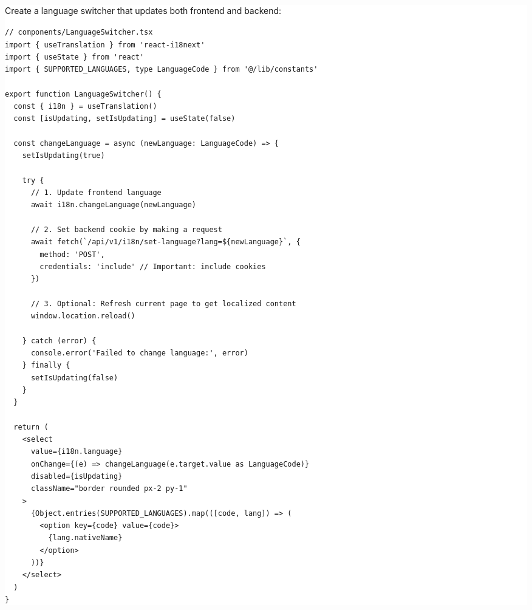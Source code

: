 Create a language switcher that updates both frontend and backend:

```tsx
// components/LanguageSwitcher.tsx
import { useTranslation } from 'react-i18next'
import { useState } from 'react'
import { SUPPORTED_LANGUAGES, type LanguageCode } from '@/lib/constants'

export function LanguageSwitcher() {
  const { i18n } = useTranslation()
  const [isUpdating, setIsUpdating] = useState(false)

  const changeLanguage = async (newLanguage: LanguageCode) => {
    setIsUpdating(true)
    
    try {
      // 1. Update frontend language
      await i18n.changeLanguage(newLanguage)
      
      // 2. Set backend cookie by making a request
      await fetch(`/api/v1/i18n/set-language?lang=${newLanguage}`, {
        method: 'POST',
        credentials: 'include' // Important: include cookies
      })
      
      // 3. Optional: Refresh current page to get localized content
      window.location.reload()
      
    } catch (error) {
      console.error('Failed to change language:', error)
    } finally {
      setIsUpdating(false)
    }
  }

  return (
    <select 
      value={i18n.language} 
      onChange={(e) => changeLanguage(e.target.value as LanguageCode)}
      disabled={isUpdating}
      className="border rounded px-2 py-1"
    >
      {Object.entries(SUPPORTED_LANGUAGES).map(([code, lang]) => (
        <option key={code} value={code}>
          {lang.nativeName}
        </option>
      ))}
    </select>
  )
}
```
